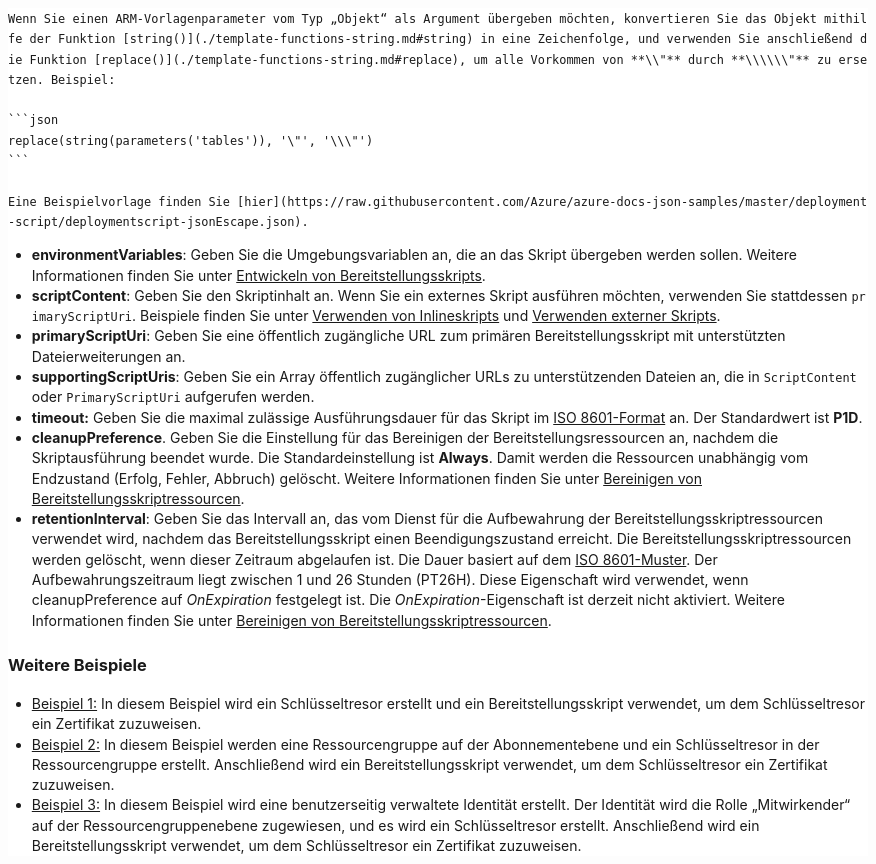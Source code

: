     Wenn Sie einen ARM-Vorlagenparameter vom Typ „Objekt“ als Argument übergeben möchten, konvertieren Sie das Objekt mithilfe der Funktion [string()](./template-functions-string.md#string) in eine Zeichenfolge, und verwenden Sie anschließend die Funktion [replace()](./template-functions-string.md#replace), um alle Vorkommen von **\\"** durch **\\\\\\"** zu ersetzen. Beispiel:

    ```json
    replace(string(parameters('tables')), '\"', '\\\"')
    ```

    Eine Beispielvorlage finden Sie [hier](https://raw.githubusercontent.com/Azure/azure-docs-json-samples/master/deployment-script/deploymentscript-jsonEscape.json).

- **environmentVariables**: Geben Sie die Umgebungsvariablen an, die an das Skript übergeben werden sollen. Weitere Informationen finden Sie unter [Entwickeln von Bereitstellungsskripts](#develop-deployment-scripts).
- **scriptContent**: Geben Sie den Skriptinhalt an. Wenn Sie ein externes Skript ausführen möchten, verwenden Sie stattdessen `primaryScriptUri`. Beispiele finden Sie unter [Verwenden von Inlineskripts](#use-inline-scripts) und [Verwenden externer Skripts](#use-external-scripts).
- **primaryScriptUri**: Geben Sie eine öffentlich zugängliche URL zum primären Bereitstellungsskript mit unterstützten Dateierweiterungen an.
- **supportingScriptUris**: Geben Sie ein Array öffentlich zugänglicher URLs zu unterstützenden Dateien an, die in `ScriptContent` oder `PrimaryScriptUri` aufgerufen werden.
- **timeout:** Geben Sie die maximal zulässige Ausführungsdauer für das Skript im [ISO 8601-Format](https://en.wikipedia.org/wiki/ISO_8601) an. Der Standardwert ist **P1D**.
- **cleanupPreference**. Geben Sie die Einstellung für das Bereinigen der Bereitstellungsressourcen an, nachdem die Skriptausführung beendet wurde. Die Standardeinstellung ist **Always**. Damit werden die Ressourcen unabhängig vom Endzustand (Erfolg, Fehler, Abbruch) gelöscht. Weitere Informationen finden Sie unter [Bereinigen von Bereitstellungsskriptressourcen](#clean-up-deployment-script-resources).
- **retentionInterval**: Geben Sie das Intervall an, das vom Dienst für die Aufbewahrung der Bereitstellungsskriptressourcen verwendet wird, nachdem das Bereitstellungsskript einen Beendigungszustand erreicht. Die Bereitstellungsskriptressourcen werden gelöscht, wenn dieser Zeitraum abgelaufen ist. Die Dauer basiert auf dem [ISO 8601-Muster](https://en.wikipedia.org/wiki/ISO_8601). Der Aufbewahrungszeitraum liegt zwischen 1 und 26 Stunden (PT26H). Diese Eigenschaft wird verwendet, wenn cleanupPreference auf *OnExpiration* festgelegt ist. Die *OnExpiration*-Eigenschaft ist derzeit nicht aktiviert. Weitere Informationen finden Sie unter [Bereinigen von Bereitstellungsskriptressourcen](#clean-up-deployment-script-resources).

### <a name="additional-samples"></a>Weitere Beispiele

- [Beispiel 1:](https://raw.githubusercontent.com/Azure/azure-docs-json-samples/master/deployment-script/deploymentscript-keyvault.json) In diesem Beispiel wird ein Schlüsseltresor erstellt und ein Bereitstellungsskript verwendet, um dem Schlüsseltresor ein Zertifikat zuzuweisen.
- [Beispiel 2:](https://raw.githubusercontent.com/Azure/azure-docs-json-samples/master/deployment-script/deploymentscript-keyvault-subscription.json) In diesem Beispiel werden eine Ressourcengruppe auf der Abonnementebene und ein Schlüsseltresor in der Ressourcengruppe erstellt. Anschließend wird ein Bereitstellungsskript verwendet, um dem Schlüsseltresor ein Zertifikat zuzuweisen.
- [Beispiel 3:](https://raw.githubusercontent.com/Azure/azure-docs-json-samples/master/deployment-script/deploymentscript-keyvault-mi.json) In diesem Beispiel wird eine benutzerseitig verwaltete Identität erstellt. Der Identität wird die Rolle „Mitwirkender“ auf der Ressourcengruppenebene zugewiesen, und es wird ein Schlüsseltresor erstellt. Anschließend wird ein Bereitstellungsskript verwendet, um dem Schlüsseltresor ein Zertifikat zuzuweisen.
